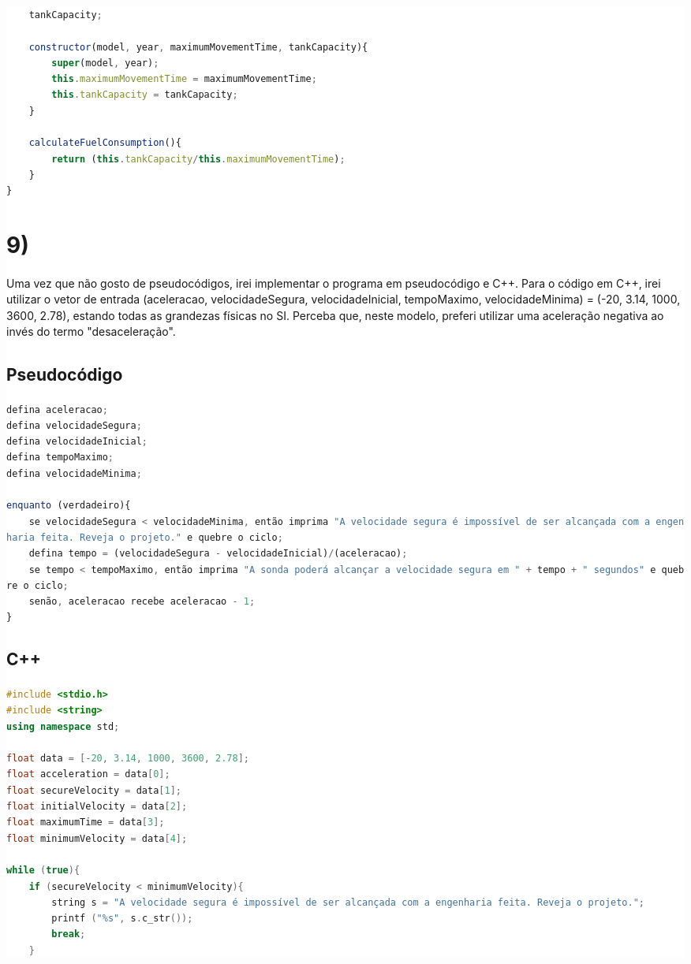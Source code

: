 ```Javascript
    tankCapacity;

    constructor(model, year, maximumMovementTime, tankCapacity){
        super(model, year);
        this.maximumMovementTime = maximumMovementTime;
        this.tankCapacity = tankCapacity;
    }

    calculateFuelConsumption(){
        return (this.tankCapacity/this.maximumMovementTime);
    }
}
```

# **9)** 

Uma vez que não gosto de pseudocódigos, irei implementar o programa em pseudocódigo e C++. Para o código em C++, irei utilizar o vetor de entrada (aceleracao, velocidadeSegura, velocidadeInicial, tempoMaximo, velocidadeMinima) = (-20, 3.14, 1000, 3600, 2.78), estando todas as grandezas físicas no SI. Perceba que, neste modelo, preferi utilizar uma aceleração negativa ao invés do termo "desaceleração".

## Pseudocódigo
```javascript
defina aceleracao;
defina velocidadeSegura;
defina velocidadeInicial;
defina tempoMaximo;
defina velocidadeMinima;

enquanto (verdadeiro){
    se velocidadeSegura < velocidadeMinima, então imprima "A velocidade segura é impossível de ser alcançada com a engenharia feita. Reveja o projeto." e quebre o ciclo;
    defina tempo = (velocidadeSegura - velocidadeInicial)/(aceleracao);
    se tempo < tempoMaximo, então imprima "A sonda poderá alcançar a velocidade segura em " + tempo + " segundos" e quebre o ciclo;
    senão, aceleracao recebe aceleracao - 1;
}
```

## C++

```C++
#include <stdio.h>
#include <string>
using namespace std;

float data = [-20, 3.14, 1000, 3600, 2.78];
float acceleration = data[0];
float secureVelocity = data[1];
float initialVelocity = data[2];
float maximumTime = data[3];
float minimumVelocity = data[4];

while (true){
    if (secureVelocity < minimumVelocity){
        string s = "A velocidade segura é impossível de ser alcançada com a engenharia feita. Reveja o projeto.";
        printf ("%s", s.c_str());
        break;
    }

```
